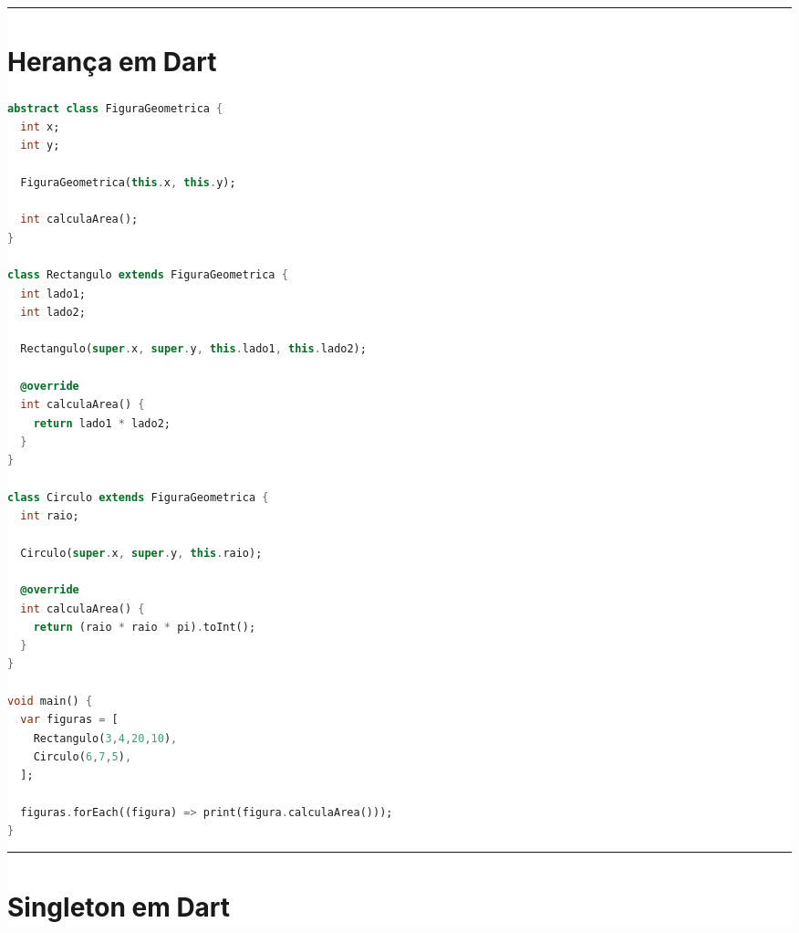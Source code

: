
---
# Herança em Dart

```dart
abstract class FiguraGeometrica {
  int x;
  int y;

  FiguraGeometrica(this.x, this.y);

  int calculaArea();
}

class Rectangulo extends FiguraGeometrica {
  int lado1;
  int lado2;

  Rectangulo(super.x, super.y, this.lado1, this.lado2);

  @override
  int calculaArea() {
    return lado1 * lado2;
  }
}

class Circulo extends FiguraGeometrica {
  int raio;

  Circulo(super.x, super.y, this.raio);

  @override
  int calculaArea() {
    return (raio * raio * pi).toInt();
  }
}

void main() {
  var figuras = [
    Rectangulo(3,4,20,10),
    Circulo(6,7,5),
  ];

  figuras.forEach((figura) => print(figura.calculaArea()));
}
```


---
# Singleton em Dart
